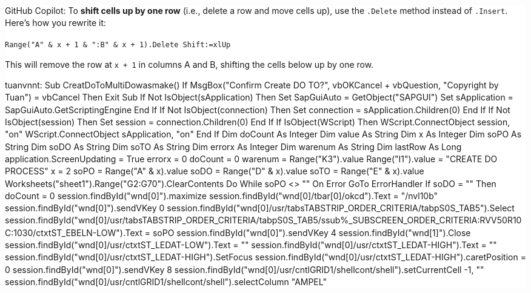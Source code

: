 GitHub Copilot: To **shift cells up by one row** (i.e., delete a row and move cells up), use the `.Delete` method instead of `.Insert`.  
Here’s how you rewrite it:

````vba
Range("A" & x + 1 & ":B" & x + 1).Delete Shift:=xlUp
````

This will remove the row at `x + 1` in columns A and B, shifting the cells below up by one row.

tuanvnnt: Sub CreatDoToMultiDowasmake()
If MsgBox("Confirm Create DO TO?", vbOKCancel + vbQuestion, "Copyright by Tuan") = vbCancel Then Exit Sub
If Not IsObject(sApplication) Then
Set SapGuiAuto = GetObject("SAPGUI")
Set sApplication = SapGuiAuto.GetScriptingEngine
End If
If Not IsObject(connection) Then
Set connection = sApplication.Children(0)
End If
If Not IsObject(session) Then
Set session = connection.Children(0)
End If
If IsObject(WScript) Then
WScript.ConnectObject session, "on"
WScript.ConnectObject sApplication, "on"
End If
Dim doCount As Integer
Dim value As String
Dim x As Integer
Dim soPO As String
Dim soDO As String
Dim soTO As String
Dim errorx As Integer
Dim warenum As String
Dim lastRow As Long
application.ScreenUpdating = True
errorx = 0
doCount = 0
warenum = Range("K3").value
Range("I1").value = "CREATE DO PROCESS"
x = 2
soPO = Range("A" & x).value
soDO = Range("D" & x).value
soTO = Range("E" & x).value
Worksheets("sheet1").Range("G2:G70").ClearContents
Do While soPO <> ""
On Error GoTo ErrorHandler
If soDO = "" Then
doCount = 0
session.findById("wnd[0]").maximize
session.findById("wnd[0]/tbar[0]/okcd").Text = "/nvl10b"
session.findById("wnd[0]").sendVKey 0
session.findById("wnd[0]/usr/tabsTABSTRIP_ORDER_CRITERIA/tabpS0S_TAB5").Select
session.findById("wnd[0]/usr/tabsTABSTRIP_ORDER_CRITERIA/tabpS0S_TAB5/ssub%_SUBSCREEN_ORDER_CRITERIA:RVV50R10C:1030/ctxtST_EBELN-LOW").Text = soPO
session.findById("wnd[0]").sendVKey 4
session.findById("wnd[1]").Close
session.findById("wnd[0]/usr/ctxtST_LEDAT-LOW").Text = ""
session.findById("wnd[0]/usr/ctxtST_LEDAT-HIGH").Text = ""
session.findById("wnd[0]/usr/ctxtST_LEDAT-HIGH").SetFocus
session.findById("wnd[0]/usr/ctxtST_LEDAT-HIGH").caretPosition = 0
session.findById("wnd[0]").sendVKey 8
session.findById("wnd[0]/usr/cntlGRID1/shellcont/shell").setCurrentCell -1, ""
session.findById("wnd[0]/usr/cntlGRID1/shellcont/shell").selectColumn "AMPEL"